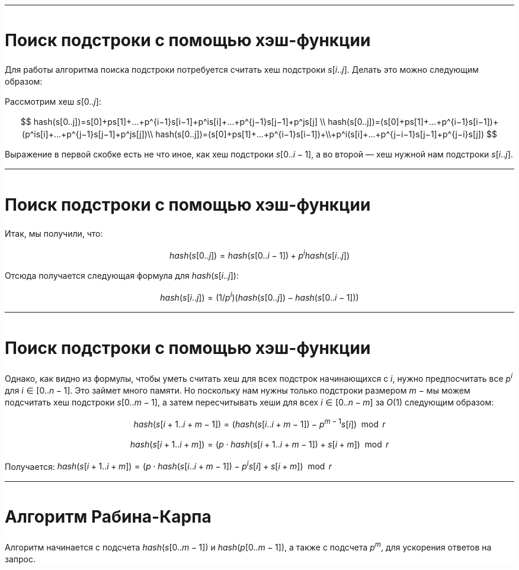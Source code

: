 </v-clicks>

---

# Поиск подстроки с помощью хэш-функции

Для работы алгоритма поиска подстроки потребуется считать хеш подстроки $s[i..j]$. Делать это можно следующим образом:

Рассмотрим хеш $s[0..j]$:

$$
hash(s[0..j])=s[0]+ps[1]+...+p^{i−1}s[i−1]+p^is[i]+...+p^{j−1}s[j−1]+p^js[j] \\
hash(s[0..j])=(s[0]+ps[1]+...+p^{i−1}s[i−1])+(p^is[i]+...+p^{j−1}s[j−1]+p^js[j])\\
hash(s[0..j])=(s[0]+ps[1]+...+p^{i−1}s[i−1])+\\+p^i(s[i]+...+p^{j−i−1}s[j−1]+p^{j−i}s[j])
$$

Выражение в первой скобке есть не что иное, как хеш подстроки $s[0..i−1]$, а во второй — хеш нужной нам подстроки $s[i..j]$.

---

# Поиск подстроки с помощью хэш-функции

Итак, мы получили, что:

$$hash(s[0..j])=hash(s[0..i−1])+p^ihash(s[i..j])$$

Отсюда получается следующая формула для $hash(s[i..j])$:

$$hash(s[i..j])=(1/p^i)(hash(s[0..j])−hash(s[0..i−1]))$$

---

# Поиск подстроки с помощью хэш-функции

Однако, как видно из формулы, чтобы уметь считать хеш для всех подстрок начинающихся с $i$, нужно предпосчитать все $p^i$ для $i∈[0..n−1]$. Это займет много памяти. Но поскольку нам нужны только подстроки размером $m$ − мы можем подсчитать хеш подстроки $s[0..m−1]$, а затем пересчитывать хеши для всех $i∈[0..n−m]$ за $O(1)$ следующим образом:

$$hash(s[i+1..i+m−1])=(hash(s[i..i+m−1])−p^{m−1}s[i])\mod r$$

$$hash(s[i+1..i+m])=(p⋅hash(s[i+1..i+m−1])+s[i+m]) \mod r$$

Получается: $hash(s[i+1..i+m])=(p⋅hash(s[i..i+m−1])−p^is[i]+s[i+m]) \mod r$

---

# Алгоритм Рабина-Карпа

Алгоритм начинается с подсчета $hash(s[0..m−1])$ и $hash(p[0..m−1])$, а также с подсчета $p^m$, для ускорения ответов на запрос.
